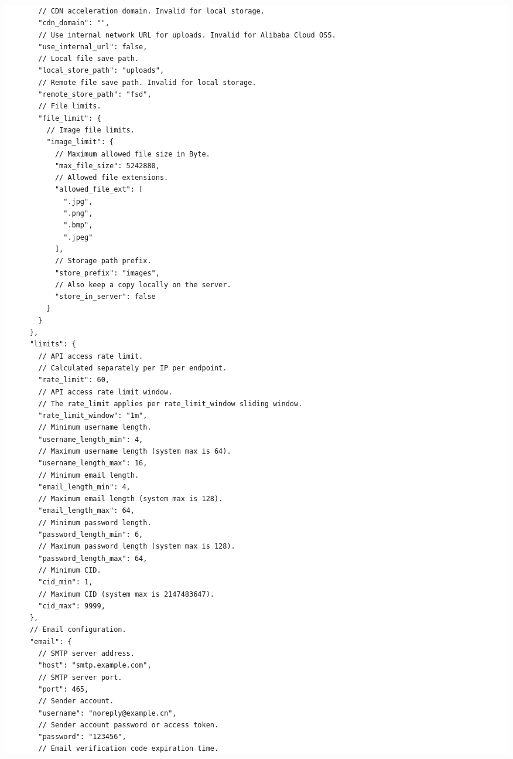 ```json5
        // CDN acceleration domain. Invalid for local storage.
        "cdn_domain": "",
        // Use internal network URL for uploads. Invalid for Alibaba Cloud OSS.
        "use_internal_url": false,
        // Local file save path.
        "local_store_path": "uploads",
        // Remote file save path. Invalid for local storage.
        "remote_store_path": "fsd",
        // File limits.
        "file_limit": {
          // Image file limits.
          "image_limit": {
            // Maximum allowed file size in Byte.
            "max_file_size": 5242880,
            // Allowed file extensions.
            "allowed_file_ext": [
              ".jpg",
              ".png",
              ".bmp",
              ".jpeg"
            ],
            // Storage path prefix.
            "store_prefix": "images",
            // Also keep a copy locally on the server.
            "store_in_server": false
          }
        }
      },
      "limits": {
        // API access rate limit.
        // Calculated separately per IP per endpoint.
        "rate_limit": 60,
        // API access rate limit window.
        // The rate_limit applies per rate_limit_window sliding window.
        "rate_limit_window": "1m",
        // Minimum username length.
        "username_length_min": 4,
        // Maximum username length (system max is 64).
        "username_length_max": 16,
        // Minimum email length.
        "email_length_min": 4,
        // Maximum email length (system max is 128).
        "email_length_max": 64,
        // Minimum password length.
        "password_length_min": 6,
        // Maximum password length (system max is 128).
        "password_length_max": 64,
        // Minimum CID.
        "cid_min": 1,
        // Maximum CID (system max is 2147483647).
        "cid_max": 9999,
      },
      // Email configuration.
      "email": {
        // SMTP server address.
        "host": "smtp.example.com",
        // SMTP server port.
        "port": 465,
        // Sender account.
        "username": "noreply@example.cn",
        // Sender account password or access token.
        "password": "123456",
        // Email verification code expiration time.
```
